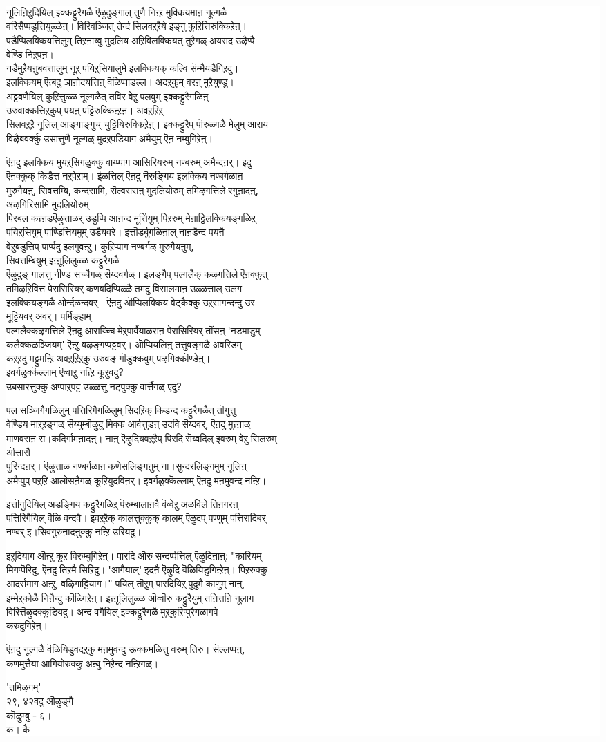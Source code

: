 नूलिऩिऱुदियिल् इक्कट्टुरैगळै ऎऴुदुङ्गाल् तुणै निऩ्ऱ मुक्कियमाऩ नूल्गळै  
वरिसैप्पडुत्तियुळ्ळेऩ्।  विरिवञ्जित् तेर्न्द सिलवऱ्‌ऱैये इङ्गु कुऱित्तिरुक्किऱेऩ्।  
पडैप्पिलक्कियत्तिलुम् तिऱऩाय्वु मुदलिय अऱिविलक्कियत् तुऱैगळ् अयराद उऴैप्पै  
वेण्डि निऱ्‌पऩ।   
नडैमुऱैयऩुबवत्तालुम् नूऱ्‌ पयिऱ्‌सियालुमे इलक्कियक् कल्वि सॆम्मैयडैगिऱदु।  
इलक्कियम् ऎऩ्बदु ञाऩोदयत्तिऩ् वॆळिप्पाडल्ल।  अदऱ्‌कुम्  वरऩ् मुऱैयुण्डु।  
अट्टवणैयिल् कुऱित्तुळ्ळ नूल्गळैत् तविर वेऱु पलवुम् इक्कट्टुरैगळिऩ्  
उरुवाक्कत्तिऱ्‌कुप् पयऩ् पट्टिरुक्किऩ्ऱऩ। अवऱ्‌ऱिऱ्‌  
सिलवऱ्‌ऱै नूलिल् आङ्गाङ्गुच् चुट्टियिरुक्किऱेऩ्। इक्कट्टुरैप् पॊरुळ्गळै मेलुम् आराय  
विऴैबवर्क्कु उसात्तुणै नूल्गळ् मुदऱ्‌पडियाग अमैयुम् ऎऩ नम्बुगिऱेऩ्।  
  
ऎऩदु इलक्किय मुयऱ्‌सिगळुक्कु वाय्प्पाग आसिरियरुम् नण्बरुम् अमैन्दऩर्।  इदु  
ऎऩक्कुक् किडैत्त नऱ्‌पेऱाम्। ईऴत्तिल् ऎऩदु नॆरुङ्गिय इलक्किय नण्बर्गळाऩ  
मुरुगैयऩ्, सिवत्तम्बि, कन्दसामि, सॆल्वरासऩ् मुदलियोरुम् तमिऴगत्तिले रगुऩादऩ्,  
अऴगिरिसामि मुदलियोरुम्  
पिरबल कऩ्ऩडऎऴुत्ताळर् उडुप्पि आऩन्द मूर्त्तियुम् पिऱरुम् मेऩाट्टिलक्कियङ्गळिऱ्‌  
पयिऱ्‌सियुम् पाण्डित्तियमुम् उडैयवरे। इत्तॊडर्बुगळिऩाल् नाऩडैन्द पयऩै  
वेऱुबडुत्तिप् पार्प्पदु इलगुवऩ्ऱु।  कुऱिप्पाग नण्बर्गळ् मुरुगैयऩुम्,  
सिवत्तम्बियुम् इऩ्ऩूलिलुळ्ळ कट्टुरैगळै  
ऎऴुदुङ् गालत्तु नीण्ड सर्च्चैगळ् सॆय्दवर्गळ्।  इलङ्गैप् पल्गलैक् कऴगत्तिले ऎऩक्कुत्  
तमिऴऱिवित्त पेरासिरियर् कणबदिप्पिळ्ळै तमदु विसालमाऩ उळ्ळत्ताल् उलग  
इलक्कियङ्गळै ओर्न्दळन्दवर्।  ऎऩदु ऒप्पिलक्किय वेट्कैक्कु उऱ्‌सागन्दन्दु उर  
मूट्टियवर् अवर्। पर्मिङ्हाम्  
पल्गलैक्कऴगत्तिले ऎऩदु आराय्च्चि मेऱ्‌पार्वैयाळराऩ पेरासिरियर् तॊंसऩ् 'नडमाडुम्  
कलैक्कळञ्जियम्' ऎऩ्ऱु वऴङ्गप्पट्टवर्।  ऒप्पियलिऩ् तत्तुवङ्गळै अवरिडम्  
कऱ्‌ऱदु मट्टुमऩ्ऱि अवऱ्‌ऱिऱ्‌कु उरुवङ् गॊडुक्कवुम् पऴगिक्कॊण्डेऩ्।   
इवर्गळुक्कॆल्लाम् ऎव्वाऱु नऩ्ऱि कूऱुवदु?  
उबसारत्तुक्कु अप्पाऱ्‌पट्ट उळ्ळत्तु नट्पुक्कु वार्त्तैगळ् एदु?  
  
पल सञ्जिगैगळिलुम् पत्तिरिगैगळिलुम् सिदऱिक् किडन्द कट्टुरैगळैत् तॊगुत्तु  
वेण्डिय माऱ्‌ऱङ्गळ् सॆय्युम्बॊऴुदु मिक्क आर्वत्तुडऩ् उदवि सॆय्दवर्, ऎऩदु मुऩ्ऩाळ्  
माणवराऩ स।कदिर्गामऩादऩ्। नाऩ् ऎऴुदियवऱ्‌ऱैप् पिरदि सॆय्वदिल् इवरुम् वेऱु सिलरुम्  
ऒत्तासै  
पुरिन्दऩर्।  ऎऴुत्ताळ नण्बर्गळाऩ कणेसलिङ्गऩुम् ना।सुन्दरलिङ्गमुम् नूलिऩ्  
अमैप्पुप् पऱ्‌ऱि आलोसऩैगळ् कूऱियुदविऩर्। इवर्गळुक्कॆल्लाम् ऎऩदु मऩमुवन्द नऩ्ऱि।  
  
इत्तॊगुदियिल् अडङ्गिय कट्टुरैगळिऱ्‌ पॆरुम्बालाऩवै वॆव्वेऱु अळविले तिऩगरऩ्  
पत्तिरिगैयिल् वॆळि वन्दवै। इवऱ्‌ऱैक् कालत्तुक्कुक् कालम् ऎऴुदप् पण्णुम् पत्तिरादिबर्  
नण्बर् इ।सिवगुरुऩादऩुक्कु नऩ्ऱि उरियदु।  
  
इऱुदियाग ऒऩ्ऱु कूऱ विरुम्बुगिऱेऩ्।  पारदि ऒरु सन्दर्प्पत्तिल् ऎऴुदिऩाऩ्: "कारियम्  
मिगप्पॆरिदु, ऎऩदु तिऱमै सिऱिदु। 'आगैयाल्' इदऩै ऎऴुदि वॆळियिडुगिऩ्ऱेऩ्।  पिऱरुक्कु  
आदर्समाग अऩ्ऱु, वऴिगाट्टियाग।" पयिल् तॊऱुम् पारदियिऱ्‌ पुदुमै काणुम् नाऩ्,  
इम्मेऱ्‌कोळै निऩैन्दु कॊळ्गिऱेऩ्। इऩ्ऩूलिलुळ्ळ ऒव्वॊरु कट्टुरैयुम् तऩित्तऩि नूलाग  
विरित्तॆऴुदक्कूडियदु।  अन्द वगैयिल् इक्कट्टुरैगळै मुऱ्‌कुऱिप्पुरैगळागवे  
करुदुगिऱेऩ्।  
  
ऎऩदु नूल्गळै वॆळियिडुवदऱ्‌कु मऩमुवन्दु ऊक्कमळित्तु वरुम् तिरु। सॆल्लप्पऩ्,  
कणमुत्तैया आगियोरुक्कु अऩ्बु निऱैन्द नऩ्ऱिगळ्।  
  
'तमिऴगम्'  
२९, ४२वदु ऒऴुङ्गै  
कॊऴुम्बु                 - ६।                            
क। कै
